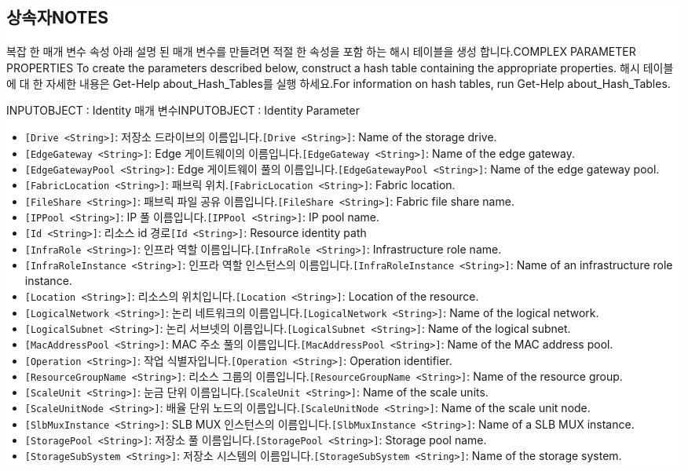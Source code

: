 
## <span data-ttu-id="f1a9c-145">상속자</span><span class="sxs-lookup"><span data-stu-id="f1a9c-145">NOTES</span></span>

<span data-ttu-id="f1a9c-146">복잡 한 매개 변수 속성 아래 설명 된 매개 변수를 만들려면 적절 한 속성을 포함 하는 해시 테이블을 생성 합니다.</span><span class="sxs-lookup"><span data-stu-id="f1a9c-146">COMPLEX PARAMETER PROPERTIES To create the parameters described below, construct a hash table containing the appropriate properties.</span></span> <span data-ttu-id="f1a9c-147">해시 테이블에 대 한 자세한 내용은 Get-Help about_Hash_Tables를 실행 하세요.</span><span class="sxs-lookup"><span data-stu-id="f1a9c-147">For information on hash tables, run Get-Help about_Hash_Tables.</span></span>

<span data-ttu-id="f1a9c-148">INPUTOBJECT <IFabricAdminIdentity> : Identity 매개 변수</span><span class="sxs-lookup"><span data-stu-id="f1a9c-148">INPUTOBJECT <IFabricAdminIdentity>: Identity Parameter</span></span>
  - <span data-ttu-id="f1a9c-149">`[Drive <String>]`: 저장소 드라이브의 이름입니다.</span><span class="sxs-lookup"><span data-stu-id="f1a9c-149">`[Drive <String>]`: Name of the storage drive.</span></span>
  - <span data-ttu-id="f1a9c-150">`[EdgeGateway <String>]`: Edge 게이트웨이의 이름입니다.</span><span class="sxs-lookup"><span data-stu-id="f1a9c-150">`[EdgeGateway <String>]`: Name of the edge gateway.</span></span>
  - <span data-ttu-id="f1a9c-151">`[EdgeGatewayPool <String>]`: Edge 게이트웨이 풀의 이름입니다.</span><span class="sxs-lookup"><span data-stu-id="f1a9c-151">`[EdgeGatewayPool <String>]`: Name of the edge gateway pool.</span></span>
  - <span data-ttu-id="f1a9c-152">`[FabricLocation <String>]`: 패브릭 위치.</span><span class="sxs-lookup"><span data-stu-id="f1a9c-152">`[FabricLocation <String>]`: Fabric location.</span></span>
  - <span data-ttu-id="f1a9c-153">`[FileShare <String>]`: 패브릭 파일 공유 이름입니다.</span><span class="sxs-lookup"><span data-stu-id="f1a9c-153">`[FileShare <String>]`: Fabric file share name.</span></span>
  - <span data-ttu-id="f1a9c-154">`[IPPool <String>]`: IP 풀 이름입니다.</span><span class="sxs-lookup"><span data-stu-id="f1a9c-154">`[IPPool <String>]`: IP pool name.</span></span>
  - <span data-ttu-id="f1a9c-155">`[Id <String>]`: 리소스 id 경로</span><span class="sxs-lookup"><span data-stu-id="f1a9c-155">`[Id <String>]`: Resource identity path</span></span>
  - <span data-ttu-id="f1a9c-156">`[InfraRole <String>]`: 인프라 역할 이름입니다.</span><span class="sxs-lookup"><span data-stu-id="f1a9c-156">`[InfraRole <String>]`: Infrastructure role name.</span></span>
  - <span data-ttu-id="f1a9c-157">`[InfraRoleInstance <String>]`: 인프라 역할 인스턴스의 이름입니다.</span><span class="sxs-lookup"><span data-stu-id="f1a9c-157">`[InfraRoleInstance <String>]`: Name of an infrastructure role instance.</span></span>
  - <span data-ttu-id="f1a9c-158">`[Location <String>]`: 리소스의 위치입니다.</span><span class="sxs-lookup"><span data-stu-id="f1a9c-158">`[Location <String>]`: Location of the resource.</span></span>
  - <span data-ttu-id="f1a9c-159">`[LogicalNetwork <String>]`: 논리 네트워크의 이름입니다.</span><span class="sxs-lookup"><span data-stu-id="f1a9c-159">`[LogicalNetwork <String>]`: Name of the logical network.</span></span>
  - <span data-ttu-id="f1a9c-160">`[LogicalSubnet <String>]`: 논리 서브넷의 이름입니다.</span><span class="sxs-lookup"><span data-stu-id="f1a9c-160">`[LogicalSubnet <String>]`: Name of the logical subnet.</span></span>
  - <span data-ttu-id="f1a9c-161">`[MacAddressPool <String>]`: MAC 주소 풀의 이름입니다.</span><span class="sxs-lookup"><span data-stu-id="f1a9c-161">`[MacAddressPool <String>]`: Name of the MAC address pool.</span></span>
  - <span data-ttu-id="f1a9c-162">`[Operation <String>]`: 작업 식별자입니다.</span><span class="sxs-lookup"><span data-stu-id="f1a9c-162">`[Operation <String>]`: Operation identifier.</span></span>
  - <span data-ttu-id="f1a9c-163">`[ResourceGroupName <String>]`: 리소스 그룹의 이름입니다.</span><span class="sxs-lookup"><span data-stu-id="f1a9c-163">`[ResourceGroupName <String>]`: Name of the resource group.</span></span>
  - <span data-ttu-id="f1a9c-164">`[ScaleUnit <String>]`: 눈금 단위 이름입니다.</span><span class="sxs-lookup"><span data-stu-id="f1a9c-164">`[ScaleUnit <String>]`: Name of the scale units.</span></span>
  - <span data-ttu-id="f1a9c-165">`[ScaleUnitNode <String>]`: 배율 단위 노드의 이름입니다.</span><span class="sxs-lookup"><span data-stu-id="f1a9c-165">`[ScaleUnitNode <String>]`: Name of the scale unit node.</span></span>
  - <span data-ttu-id="f1a9c-166">`[SlbMuxInstance <String>]`: SLB MUX 인스턴스의 이름입니다.</span><span class="sxs-lookup"><span data-stu-id="f1a9c-166">`[SlbMuxInstance <String>]`: Name of a SLB MUX instance.</span></span>
  - <span data-ttu-id="f1a9c-167">`[StoragePool <String>]`: 저장소 풀 이름입니다.</span><span class="sxs-lookup"><span data-stu-id="f1a9c-167">`[StoragePool <String>]`: Storage pool name.</span></span>
  - <span data-ttu-id="f1a9c-168">`[StorageSubSystem <String>]`: 저장소 시스템의 이름입니다.</span><span class="sxs-lookup"><span data-stu-id="f1a9c-168">`[StorageSubSystem <String>]`: Name of the storage system.</span></span>